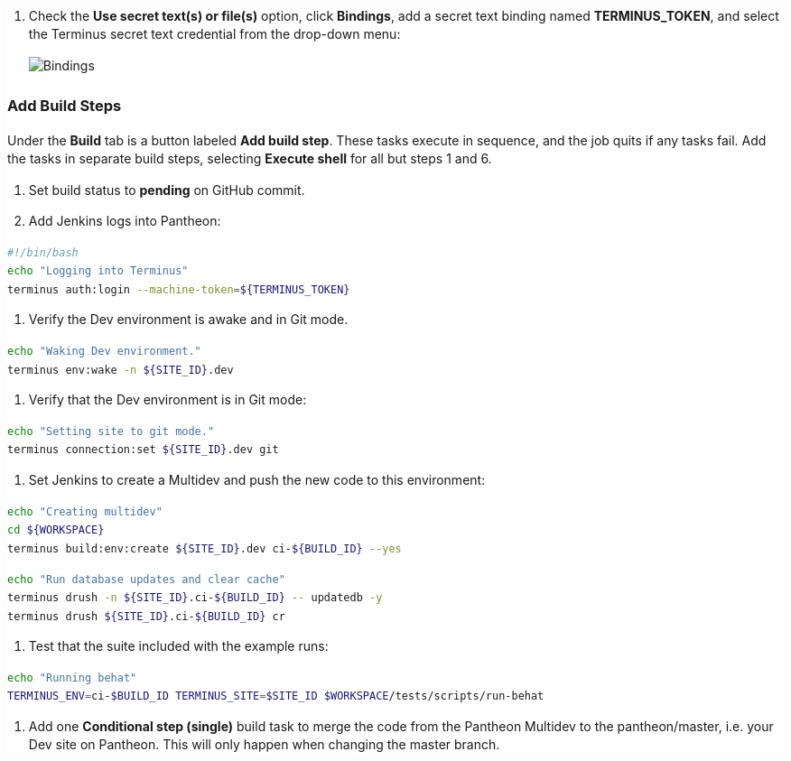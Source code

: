 1. Check the **Use secret text(s) or file(s)** option, click **Bindings**, add a secret text binding named **TERMINUS_TOKEN**, and select the Terminus secret text credential from the drop-down menu:

    ![Bindings](../../../images/integrations/jenkins-binding.png)

### Add Build Steps

Under the **Build** tab is a button labeled **Add build step**. These tasks execute in sequence, and the job quits if any tasks fail. Add the tasks in separate build steps, selecting **Execute shell** for all but steps 1 and 6.

1. Set build status to **pending** on GitHub commit.

1. Add Jenkins logs into Pantheon:

  ```bash
  #!/bin/bash
  echo "Logging into Terminus"
  terminus auth:login --machine-token=${TERMINUS_TOKEN}
  ```

1. Verify the Dev environment is awake and in Git mode.

  ```bash
  echo "Waking Dev environment."
  terminus env:wake -n ${SITE_ID}.dev
  ```

1. Verify that the Dev environment is in Git mode:

  ```bash
  echo "Setting site to git mode."
  terminus connection:set ${SITE_ID}.dev git
  ```

1. Set Jenkins to create a Multidev and push the new code to this environment:

  ```bash
  echo "Creating multidev"
  cd ${WORKSPACE}
  terminus build:env:create ${SITE_ID}.dev ci-${BUILD_ID} --yes
  ```

  ```bash
  echo "Run database updates and clear cache"
  terminus drush -n ${SITE_ID}.ci-${BUILD_ID} -- updatedb -y
  terminus drush ${SITE_ID}.ci-${BUILD_ID} cr
  ```

1. Test that the suite included with the example runs:

  ```bash
  echo "Running behat"
  TERMINUS_ENV=ci-$BUILD_ID TERMINUS_SITE=$SITE_ID $WORKSPACE/tests/scripts/run-behat
  ```

1. Add one **Conditional step (single)** build task to merge the code from the Pantheon Multidev to the pantheon/master, i.e. your Dev site on Pantheon. This will only happen when changing the master branch.
